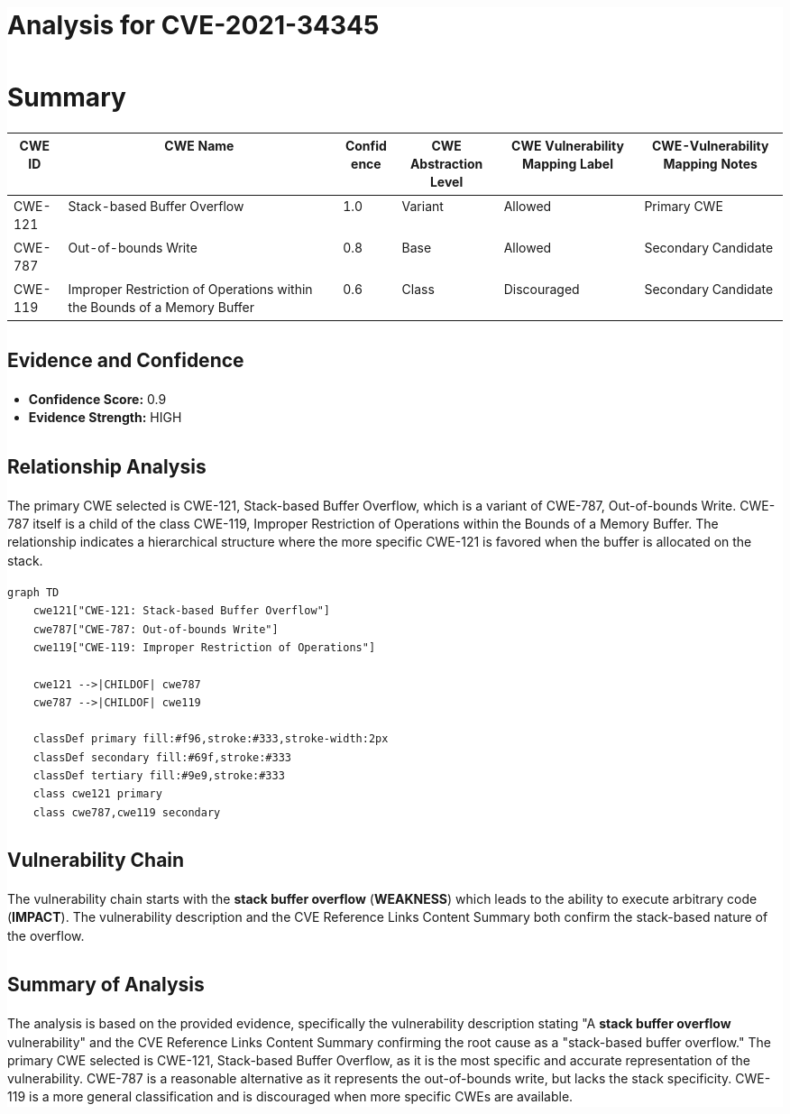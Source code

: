 # Analysis for CVE-2021-34345

# Summary
| CWE ID | CWE Name | Confidence | CWE Abstraction Level | CWE Vulnerability Mapping Label | CWE-Vulnerability Mapping Notes |
|---|---|---|---|---|---|
| CWE-121 | Stack-based Buffer Overflow | 1.0 | Variant | Allowed | Primary CWE |
| CWE-787 | Out-of-bounds Write | 0.8 | Base | Allowed | Secondary Candidate |
| CWE-119 | Improper Restriction of Operations within the Bounds of a Memory Buffer | 0.6 | Class | Discouraged | Secondary Candidate |

## Evidence and Confidence

*   **Confidence Score:** 0.9
*   **Evidence Strength:** HIGH

## Relationship Analysis
The primary CWE selected is CWE-121, Stack-based Buffer Overflow, which is a variant of CWE-787, Out-of-bounds Write. CWE-787 itself is a child of the class CWE-119, Improper Restriction of Operations within the Bounds of a Memory Buffer. The relationship indicates a hierarchical structure where the more specific CWE-121 is favored when the buffer is allocated on the stack.

```mermaid
graph TD
    cwe121["CWE-121: Stack-based Buffer Overflow"]
    cwe787["CWE-787: Out-of-bounds Write"]
    cwe119["CWE-119: Improper Restriction of Operations"]
    
    cwe121 -->|CHILDOF| cwe787
    cwe787 -->|CHILDOF| cwe119
    
    classDef primary fill:#f96,stroke:#333,stroke-width:2px
    classDef secondary fill:#69f,stroke:#333
    classDef tertiary fill:#9e9,stroke:#333
    class cwe121 primary
    class cwe787,cwe119 secondary
```

## Vulnerability Chain
The vulnerability chain starts with the **stack buffer overflow** (**WEAKNESS**) which leads to the ability to execute arbitrary code (**IMPACT**). The vulnerability description and the CVE Reference Links Content Summary both confirm the stack-based nature of the overflow.

## Summary of Analysis
The analysis is based on the provided evidence, specifically the vulnerability description stating "A **stack buffer overflow** vulnerability" and the CVE Reference Links Content Summary confirming the root cause as a "stack-based buffer overflow." The primary CWE selected is CWE-121, Stack-based Buffer Overflow, as it is the most specific and accurate representation of the vulnerability. CWE-787 is a reasonable alternative as it represents the out-of-bounds write, but lacks the stack specificity. CWE-119 is a more general classification and is discouraged when more specific CWEs are available.

